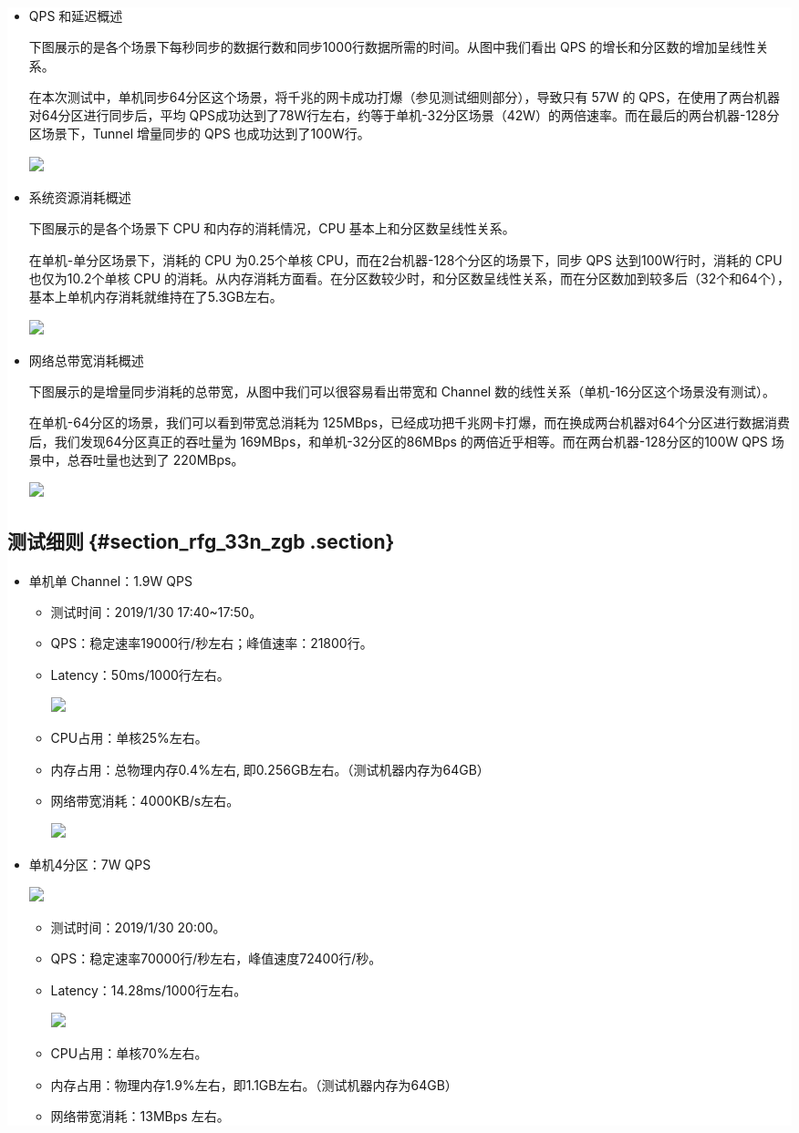 -   QPS 和延迟概述

    下图展示的是各个场景下每秒同步的数据行数和同步1000行数据所需的时间。从图中我们看出 QPS 的增长和分区数的增加呈线性关系。

    在本次测试中，单机同步64分区这个场景，将千兆的网卡成功打爆（参见测试细则部分），导致只有 57W 的 QPS，在使用了两台机器对64分区进行同步后，平均 QPS成功达到了78W行左右，约等于单机-32分区场景（42W）的两倍速率。而在最后的两台机器-128分区场景下，Tunnel 增量同步的 QPS 也成功达到了100W行。

    ![](http://static-aliyun-doc.oss-cn-hangzhou.aliyuncs.com/assets/img/135389/155184260840035_zh-CN.png)

-   系统资源消耗概述

    下图展示的是各个场景下 CPU 和内存的消耗情况，CPU 基本上和分区数呈线性关系。

    在单机-单分区场景下，消耗的 CPU 为0.25个单核 CPU，而在2台机器-128个分区的场景下，同步 QPS 达到100W行时，消耗的 CPU 也仅为10.2个单核 CPU 的消耗。从内存消耗方面看。在分区数较少时，和分区数呈线性关系，而在分区数加到较多后（32个和64个），基本上单机内存消耗就维持在了5.3GB左右。

    ![](http://static-aliyun-doc.oss-cn-hangzhou.aliyuncs.com/assets/img/135389/155184260840036_zh-CN.png)

-   网络总带宽消耗概述

    下图展示的是增量同步消耗的总带宽，从图中我们可以很容易看出带宽和 Channel 数的线性关系（单机-16分区这个场景没有测试）。

    在单机-64分区的场景，我们可以看到带宽总消耗为 125MBps，已经成功把千兆网卡打爆，而在换成两台机器对64个分区进行数据消费后，我们发现64分区真正的吞吐量为 169MBps，和单机-32分区的86MBps 的两倍近乎相等。而在两台机器-128分区的100W QPS 场景中，总吞吐量也达到了 220MBps。

    ![](http://static-aliyun-doc.oss-cn-hangzhou.aliyuncs.com/assets/img/135389/155184260840037_zh-CN.png)


## 测试细则 {#section_rfg_33n_zgb .section}

-   单机单 Channel：1.9W QPS
    -   测试时间：2019/1/30 17:40~17:50。
    -   QPS：稳定速率19000行/秒左右；峰值速率：21800行。
    -   Latency：50ms/1000行左右。

        ![](http://static-aliyun-doc.oss-cn-hangzhou.aliyuncs.com/assets/img/135389/155184260840038_zh-CN.png)

    -   CPU占用：单核25%左右。
    -   内存占用：总物理内存0.4%左右, 即0.256GB左右。（测试机器内存为64GB）
    -   网络带宽消耗：4000KB/s左右。

        ![](http://static-aliyun-doc.oss-cn-hangzhou.aliyuncs.com/assets/img/135389/155184260940039_zh-CN.png)

-   单机4分区：7W QPS

    ![](http://static-aliyun-doc.oss-cn-hangzhou.aliyuncs.com/assets/img/135389/155184260940040_zh-CN.png)

    -   测试时间：2019/1/30 20:00。
    -   QPS：稳定速率70000行/秒左右，峰值速度72400行/秒。
    -   Latency：14.28ms/1000行左右。

        ![](http://static-aliyun-doc.oss-cn-hangzhou.aliyuncs.com/assets/img/135389/155184260940041_zh-CN.png)

    -   CPU占用：单核70%左右。
    -   内存占用：物理内存1.9%左右，即1.1GB左右。（测试机器内存为64GB）
    -   网络带宽消耗：13MBps 左右。
